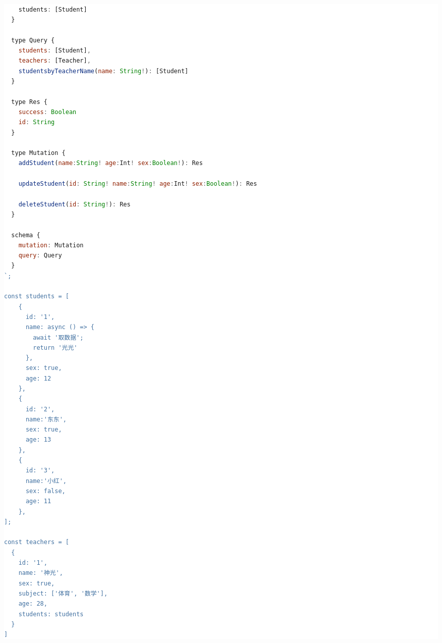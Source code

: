 ```javascript
    students: [Student]
  }

  type Query {
    students: [Student],
    teachers: [Teacher],
    studentsbyTeacherName(name: String!): [Student]
  }

  type Res {
    success: Boolean
    id: String
  }

  type Mutation {
    addStudent(name:String! age:Int! sex:Boolean!): Res

    updateStudent(id: String! name:String! age:Int! sex:Boolean!): Res

    deleteStudent(id: String!): Res
  }

  schema {
    mutation: Mutation
    query: Query
  }
`;

const students = [
    {
      id: '1',
      name: async () => {
        await '取数据';
        return '光光'
      },
      sex: true,
      age: 12
    },
    {
      id: '2',
      name:'东东',
      sex: true,
      age: 13
    },
    {
      id: '3',
      name:'小红',
      sex: false,
      age: 11
    },
];

const teachers = [
  {
    id: '1',
    name: '神光',
    sex: true,
    subject: ['体育', '数学'],
    age: 28,
    students: students
  }
]

```